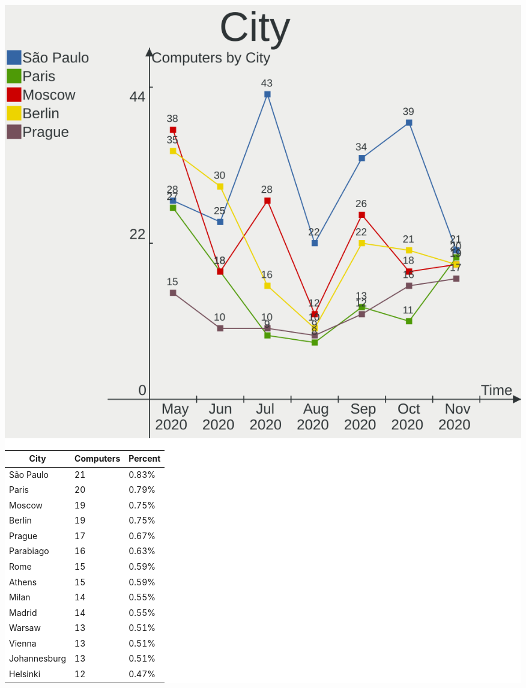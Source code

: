 ![City](./All/images/line_chart/node_city.svg)

| City              | Computers | Percent |
|-------------------|-----------|---------|
| São Paulo        | 21        | 0.83%   |
| Paris             | 20        | 0.79%   |
| Moscow            | 19        | 0.75%   |
| Berlin            | 19        | 0.75%   |
| Prague            | 17        | 0.67%   |
| Parabiago         | 16        | 0.63%   |
| Rome              | 15        | 0.59%   |
| Athens            | 15        | 0.59%   |
| Milan             | 14        | 0.55%   |
| Madrid            | 14        | 0.55%   |
| Warsaw            | 13        | 0.51%   |
| Vienna            | 13        | 0.51%   |
| Johannesburg      | 13        | 0.51%   |
| Helsinki          | 12        | 0.47%   |
